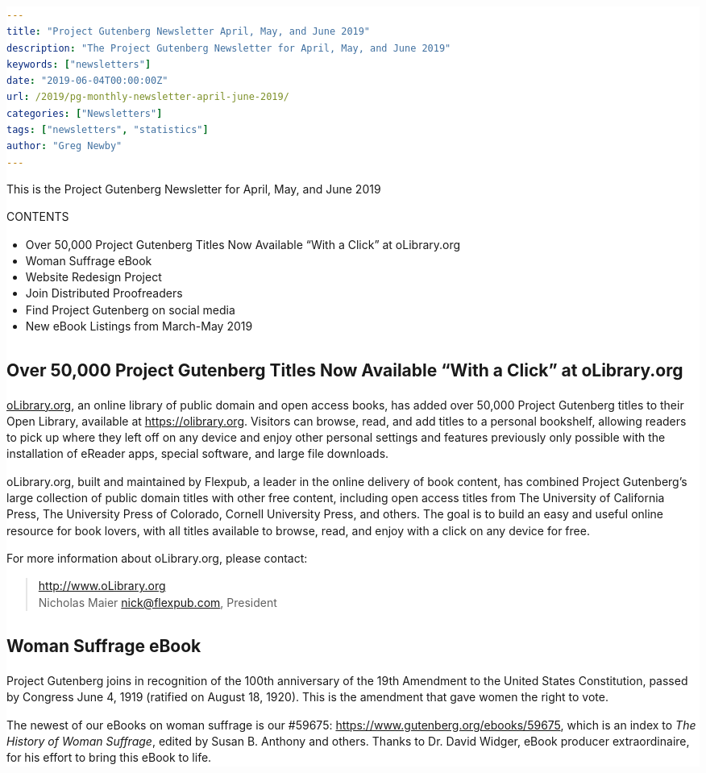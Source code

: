 ```yaml
---
title: "Project Gutenberg Newsletter April, May, and June 2019"
description: "The Project Gutenberg Newsletter for April, May, and June 2019"
keywords: ["newsletters"]
date: "2019-06-04T00:00:00Z"
url: /2019/pg-monthly-newsletter-april-june-2019/
categories: ["Newsletters"]
tags: ["newsletters", "statistics"]
author: "Greg Newby"
---
```


This is the Project Gutenberg Newsletter for April, May, and June 2019

CONTENTS

* Over 50,000 Project Gutenberg Titles Now Available “With a Click” at oLibrary.org
* Woman Suffrage eBook
* Website Redesign Project
* Join Distributed Proofreaders
* Find Project Gutenberg on social media
* New eBook Listings from March-May 2019




## Over 50,000 Project Gutenberg Titles Now Available “With a Click” at oLibrary.org

[oLibrary.org](http://oLibrary.org), an online library of public domain and open access books, has added over 50,000 Project Gutenberg titles to their Open Library, available at <https://olibrary.org>. Visitors can browse, read, and add titles to a personal bookshelf, allowing readers to pick up where they left off on any device and enjoy other personal settings and features previously only possible with the installation of eReader apps, special software, and large file downloads.

oLibrary.org, built and maintained by Flexpub, a leader in the online delivery of book content, has combined Project Gutenberg’s large collection of public domain titles with other free content, including open access titles from The University of California Press, The University Press of Colorado, Cornell University Press, and others. The goal is to build an easy and useful online resource for book lovers, with all titles available to browse, read, and enjoy with a click on any device for free.

For more information about oLibrary.org, please contact:  

>   <http://www.oLibrary.org>  
>   Nicholas Maier <nick@flexpub.com>, President


## Woman Suffrage eBook

Project Gutenberg joins in recognition of the 100th anniversary of the 19th Amendment to the United States Constitution, passed by Congress June 4, 1919 (ratified on August 18, 1920). This is the amendment that gave women the right to vote.

The newest of our eBooks on woman suffrage is our #59675: <https://www.gutenberg.org/ebooks/59675>, which is an index to _The History of Woman Suffrage_, edited by Susan B. Anthony and others. Thanks to Dr. David Widger, eBook producer extraordinaire, for his effort to bring this eBook to life.
